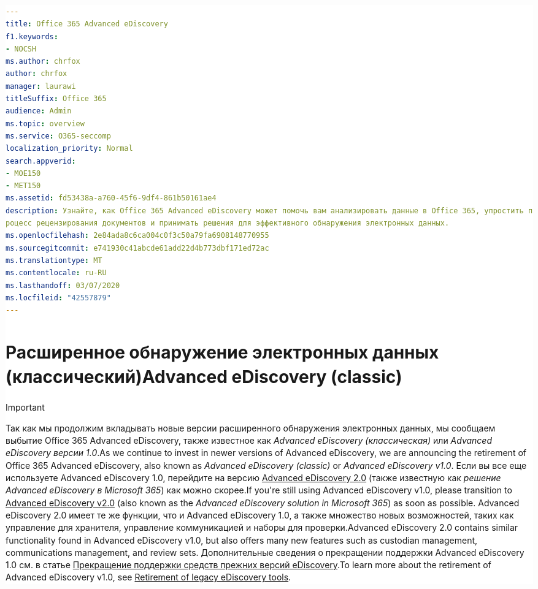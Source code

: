 ```yaml
---
title: Office 365 Advanced eDiscovery
f1.keywords:
- NOCSH
ms.author: chrfox
author: chrfox
manager: laurawi
titleSuffix: Office 365
audience: Admin
ms.topic: overview
ms.service: O365-seccomp
localization_priority: Normal
search.appverid:
- MOE150
- MET150
ms.assetid: fd53438a-a760-45f6-9df4-861b50161ae4
description: Узнайте, как Office 365 Advanced eDiscovery может помочь вам анализировать данные в Office 365, упростить процесс рецензирования документов и принимать решения для эффективного обнаружения электронных данных.
ms.openlocfilehash: 2e84ada8c6ca004c0f3c50a79fa6908148770955
ms.sourcegitcommit: e741930c41abcde61add22d4b773dbf171ed72ac
ms.translationtype: MT
ms.contentlocale: ru-RU
ms.lasthandoff: 03/07/2020
ms.locfileid: "42557879"
---
```

# <a name="advanced-ediscovery-classic"></a><span data-ttu-id="1b557-103">Расширенное обнаружение электронных данных (классический)</span><span class="sxs-lookup"><span data-stu-id="1b557-103">Advanced eDiscovery (classic)</span></span>

> [!IMPORTANT]
> <span data-ttu-id="1b557-104">Так как мы продолжим вкладывать новые версии расширенного обнаружения электронных данных, мы сообщаем выбытие Office 365 Advanced eDiscovery, также известное как *Advanced eDiscovery (классическая)* или *Advanced eDiscovery версии 1.0*.</span><span class="sxs-lookup"><span data-stu-id="1b557-104">As we continue to invest in newer versions of Advanced eDiscovery, we are announcing the retirement of Office 365 Advanced eDiscovery, also known as *Advanced eDiscovery (classic)* or *Advanced eDiscovery v1.0*.</span></span> <span data-ttu-id="1b557-105">Если вы все еще используете Advanced eDiscovery 1.0, перейдите на версию [Advanced eDiscovery 2.0](overview-ediscovery-20.md) (также известную как *решение Advanced eDiscovery в Microsoft 365*) как можно скорее.</span><span class="sxs-lookup"><span data-stu-id="1b557-105">If you're still using Advanced eDiscovery v1.0, please transition to [Advanced eDiscovery v2.0](overview-ediscovery-20.md) (also known as the *Advanced eDiscovery solution in Microsoft 365*) as soon as possible.</span></span> <span data-ttu-id="1b557-106">Advanced eDiscovery 2.0 имеет те же функции, что и Advanced eDiscovery 1.0, а также множество новых возможностей, таких как управление для хранителя, управление коммуникацией и наборы для проверки.</span><span class="sxs-lookup"><span data-stu-id="1b557-106">Advanced eDiscovery 2.0 contains similar functionality found in Advanced eDiscovery v1.0, but also offers many new features such as custodian management, communications management, and review sets.</span></span> <span data-ttu-id="1b557-107">Дополнительные сведения о прекращении поддержки Advanced eDiscovery 1.0 см. в статье [Прекращение поддержки средств прежних версий eDiscovery](legacy-ediscovery-retirement.md#advanced-ediscovery-v10).</span><span class="sxs-lookup"><span data-stu-id="1b557-107">To learn more about the retirement of Advanced eDiscovery v1.0, see [Retirement of legacy eDiscovery tools](legacy-ediscovery-retirement.md#advanced-ediscovery-v10).</span></span> 
  